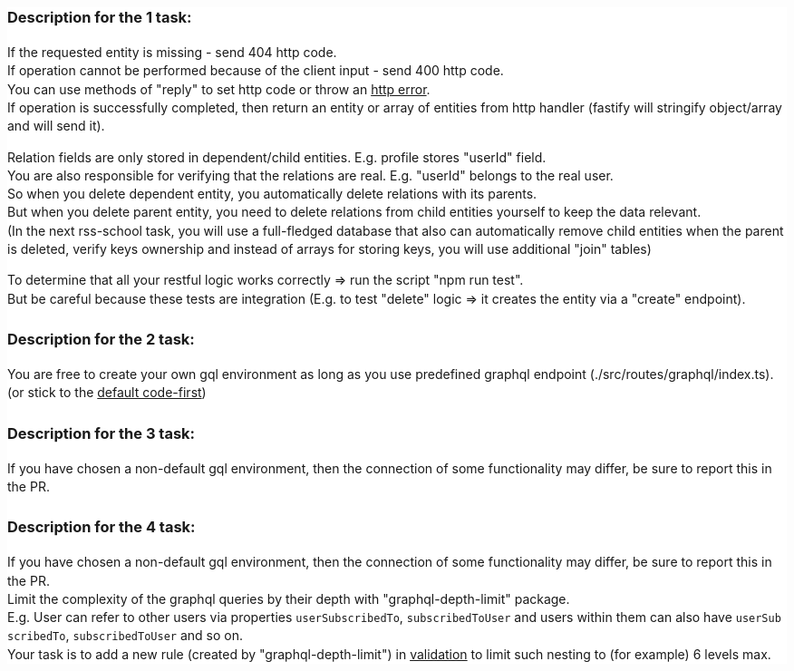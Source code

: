 ### Description for the 1 task:
If the requested entity is missing - send 404 http code.  
If operation cannot be performed because of the client input - send 400 http code.  
You can use methods of "reply" to set http code or throw an [http error](https://github.com/fastify/fastify-sensible#fastifyhttperrors).  
If operation is successfully completed, then return an entity or array of entities from http handler (fastify will stringify object/array and will send it).  

Relation fields are only stored in dependent/child entities. E.g. profile stores "userId" field.  
You are also responsible for verifying that the relations are real. E.g. "userId" belongs to the real user.  
So when you delete dependent entity, you automatically delete relations with its parents.  
But when you delete parent entity, you need to delete relations from child entities yourself to keep the data relevant.   
(In the next rss-school task, you will use a full-fledged database that also can automatically remove child entities when the parent is deleted, verify keys ownership and instead of arrays for storing keys, you will use additional "join" tables)  

To determine that all your restful logic works correctly => run the script "npm run test".  
But be careful because these tests are integration (E.g. to test "delete" logic => it creates the entity via a "create" endpoint).  

### Description for the 2 task:  
You are free to create your own gql environment as long as you use predefined graphql endpoint (./src/routes/graphql/index.ts).  
(or stick to the [default code-first](https://github.dev/graphql/graphql-js/blob/ffa18e9de0ae630d7e5f264f72c94d497c70016b/src/__tests__/starWarsSchema.ts))  

### Description for the 3 task:
If you have chosen a non-default gql environment, then the connection of some functionality may differ, be sure to report this in the PR.  

### Description for the 4 task:  
If you have chosen a non-default gql environment, then the connection of some functionality may differ, be sure to report this in the PR.  
Limit the complexity of the graphql queries by their depth with "graphql-depth-limit" package.  
E.g. User can refer to other users via properties `userSubscribedTo`, `subscribedToUser` and users within them can also have `userSubscribedTo`, `subscribedToUser` and so on.  
Your task is to add a new rule (created by "graphql-depth-limit") in [validation](https://graphql.org/graphql-js/validation/) to limit such nesting to (for example) 6 levels max.

